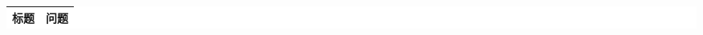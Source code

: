 | 标题                           | 问题                                                                                                                                                                                                                                                                                                                                                                                                                                                                                                                                                                                                                                                                                                                                                                                                                                                                                                                                                                                                                                                                                                                                                                                                                                                                                                                                                                                                                                                                                                                                                                                                                                                                                                                                                                                                                                                                                                                                                                                                                                                                                                                                                                                                                                                                                                                                                                                                                                                                                                       |
|--------------------------------|----------------------------------------------------------------------------------------------------------------------------------------------------------------------------------------------------------------------------------------------------------------------------------------------------------------------------------------------------------------------------------------------------------------------------------------------------------------------------------------------------------------------------------------------------------------------------------------------------------------------------------------------------------------------------------------------------------------------------------------------------------------------------------------------------------------------------------------------------------------------------------------------------------------------------------------------------------------------------------------------------------------------------------------------------------------------------------------------------------------------------------------------------------------------------------------------------------------------------------------------------------------------------------------------------------------------------------------------------------------------------------|